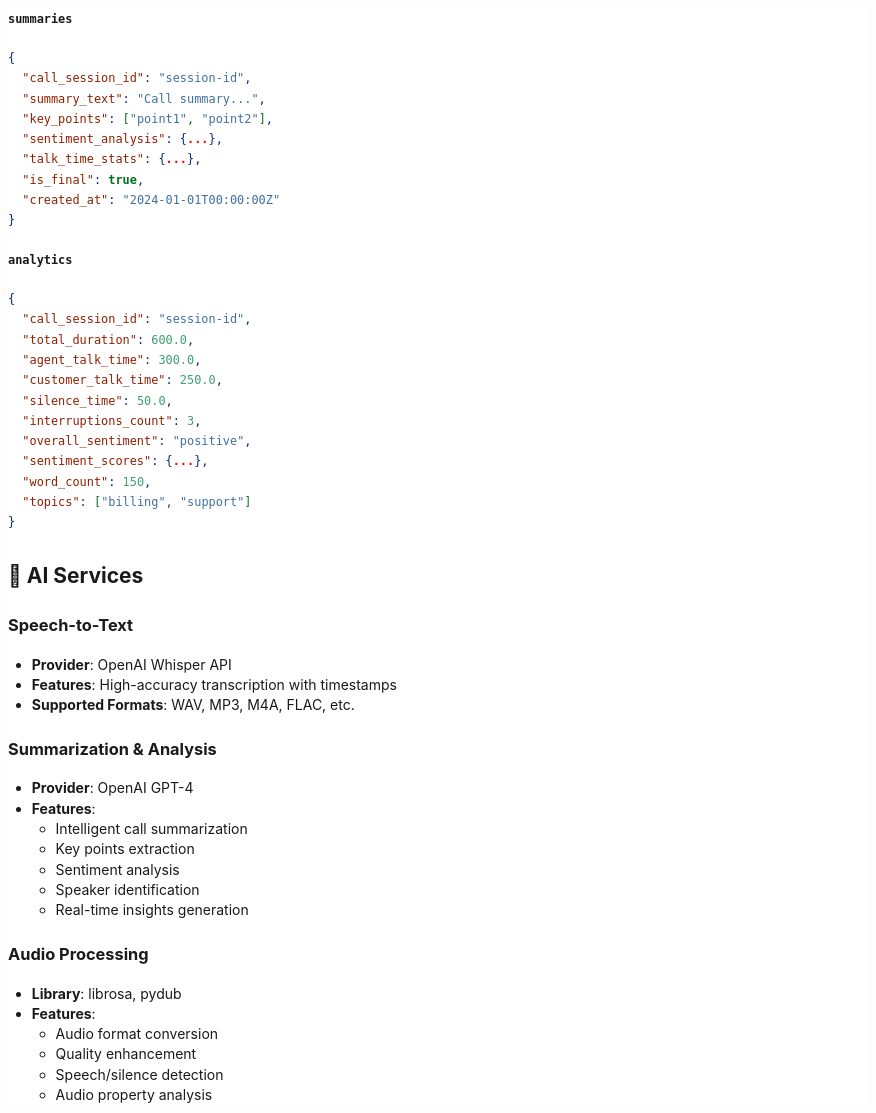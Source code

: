 #### `summaries`
```json
{
  "call_session_id": "session-id",
  "summary_text": "Call summary...",
  "key_points": ["point1", "point2"],
  "sentiment_analysis": {...},
  "talk_time_stats": {...},
  "is_final": true,
  "created_at": "2024-01-01T00:00:00Z"
}
```

#### `analytics`
```json
{
  "call_session_id": "session-id",
  "total_duration": 600.0,
  "agent_talk_time": 300.0,
  "customer_talk_time": 250.0,
  "silence_time": 50.0,
  "interruptions_count": 3,
  "overall_sentiment": "positive",
  "sentiment_scores": {...},
  "word_count": 150,
  "topics": ["billing", "support"]
}
```

## 🤖 AI Services

### Speech-to-Text
- **Provider**: OpenAI Whisper API
- **Features**: High-accuracy transcription with timestamps
- **Supported Formats**: WAV, MP3, M4A, FLAC, etc.

### Summarization & Analysis
- **Provider**: OpenAI GPT-4
- **Features**: 
  - Intelligent call summarization
  - Key points extraction
  - Sentiment analysis
  - Speaker identification
  - Real-time insights generation

### Audio Processing
- **Library**: librosa, pydub
- **Features**:
  - Audio format conversion
  - Quality enhancement
  - Speech/silence detection
  - Audio property analysis
